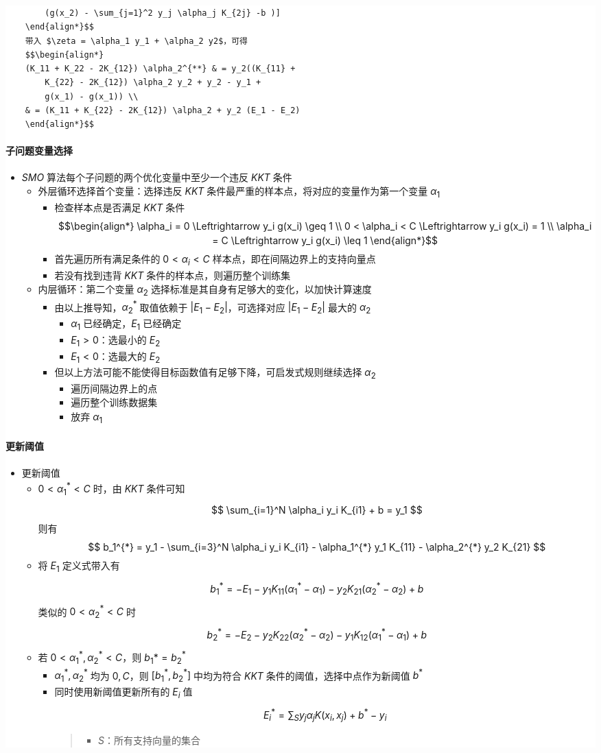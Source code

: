             (g(x_2) - \sum_{j=1}^2 y_j \alpha_j K_{2j} -b )]
        \end{align*}$$
        带入 $\zeta = \alpha_1 y_1 + \alpha_2 y2$，可得
        $$\begin{align*}
        (K_11 + K_22 - 2K_{12}) \alpha_2^{**} & = y_2((K_{11} +
            K_{22} - 2K_{12}) \alpha_2 y_2 + y_2 - y_1 +
            g(x_1) - g(x_1)) \\
        & = (K_11 + K_{22} - 2K_{12}) \alpha_2 + y_2 (E_1 - E_2)
        \end{align*}$$

#### 子问题变量选择

-   *SMO* 算法每个子问题的两个优化变量中至少一个违反 *KKT* 条件
    -   外层循环选择首个变量：选择违反 *KKT* 条件最严重的样本点，将对应的变量作为第一个变量 $\alpha_1$
        -   检查样本点是否满足 *KKT* 条件
            $$\begin{align*}
            \alpha_i = 0 \Leftrightarrow y_i g(x_i) \geq 1 \\
            0 < \alpha_i < C \Leftrightarrow y_i g(x_i) = 1 \\
            \alpha_i = C \Leftrightarrow y_i g(x_i) \leq 1
            \end{align*}$$
        -   首先遍历所有满足条件的 $0 < \alpha_i < C$ 样本点，即在间隔边界上的支持向量点
        -   若没有找到违背 *KKT* 条件的样本点，则遍历整个训练集
    -   内层循环：第二个变量 $\alpha_2$ 选择标准是其自身有足够大的变化，以加快计算速度
        -   由以上推导知，$\alpha_2^{*}$ 取值依赖于 $|E_1 - E_2|$，可选择对应 $|E_1 - E_2|$ 最大的 $\alpha_2$
            -   $\alpha_1$ 已经确定，$E_1$ 已经确定
            -   $E_1 > 0$：选最小的 $E_2$
            -   $E_1 < 0$：选最大的 $E_2$
        -   但以上方法可能不能使得目标函数值有足够下降，可启发式规则继续选择 $\alpha_2$
            -   遍历间隔边界上的点
            -   遍历整个训练数据集
            -   放弃 $\alpha_1$

####    更新阈值 

-   更新阈值 
    -   $0< \alpha_1^{*} < C$ 时，由 *KKT* 条件可知
        $$ \sum_{i=1}^N \alpha_i y_i K_{i1} + b = y_1 $$
        则有 $$ b_1^{*} = y_1 - \sum_{i=3}^N \alpha_i y_i K_{i1} - \alpha_1^{*} y_1 K_{11} - \alpha_2^{*} y_2 K_{21} $$
    -   将 $E_1$ 定义式带入有
        $$ b_1^{*} = -E_1 - y_1 K_{11} (\alpha_1^{*} - \alpha_1) - y_2 K_{21} (\alpha_2^{*} - \alpha_2) + b $$
        类似的 $0 < \alpha_2^{*} < C$ 时
        $$ b_2^{*} = -E_2 - y_2 K_{22} (\alpha_2^{*} - \alpha_2) - y_1 K_{12} (\alpha_1^{*} - \alpha_1) + b $$
    -   若 $0 < \alpha_1^{*}, \alpha_2^{*} < C$，则 $b_1{*} = b_2^{*}$
        -   $\alpha_1^{*}, \alpha_2^{*}$ 均为 $0,C$，则 $[b_1^{*}, b_2^{*}]$ 中均为符合 *KKT* 条件的阈值，选择中点作为新阈值 $b^{*}$
        -   同时使用新阈值更新所有的 $E_i$ 值
            $$ E_i^{*} = \sum_S y_j \alpha_j K(x_i, x_j) + b^{*} - y_i $$
            > - $S$：所有支持向量的集合
